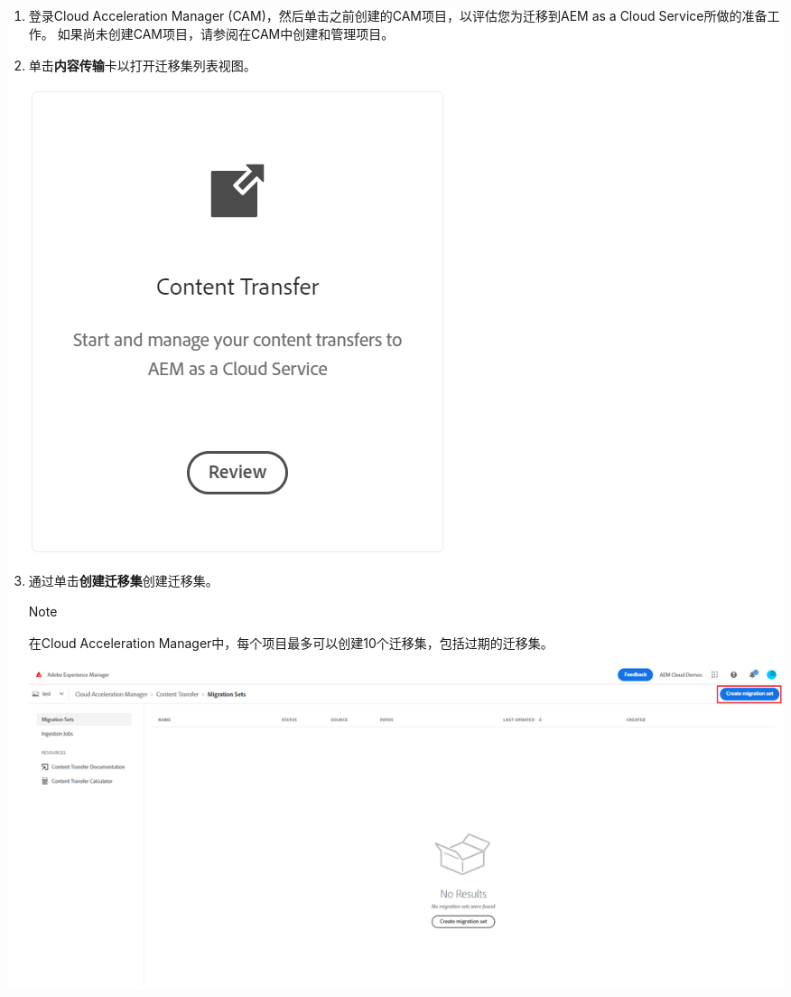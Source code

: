 

1. 登录Cloud Acceleration Manager (CAM)，然后单击之前创建的CAM项目，以评估您为迁移到AEM as a Cloud Service所做的准备工作。 如果尚未创建CAM项目，请参阅在CAM中创建和管理项目。

1. 单击&#x200B;**内容传输**&#x200B;卡以打开迁移集列表视图。

   ![图像](/help/journey-migration/content-transfer-tool/assets-ctt/cttcam1.png)

1. 通过单击&#x200B;**创建迁移集**&#x200B;创建迁移集。

   >[!NOTE]
   >
   >在Cloud Acceleration Manager中，每个项目最多可以创建10个迁移集，包括过期的迁移集。

   ![图像](/help/journey-migration/content-transfer-tool/assets-ctt/cttcam2.png)
